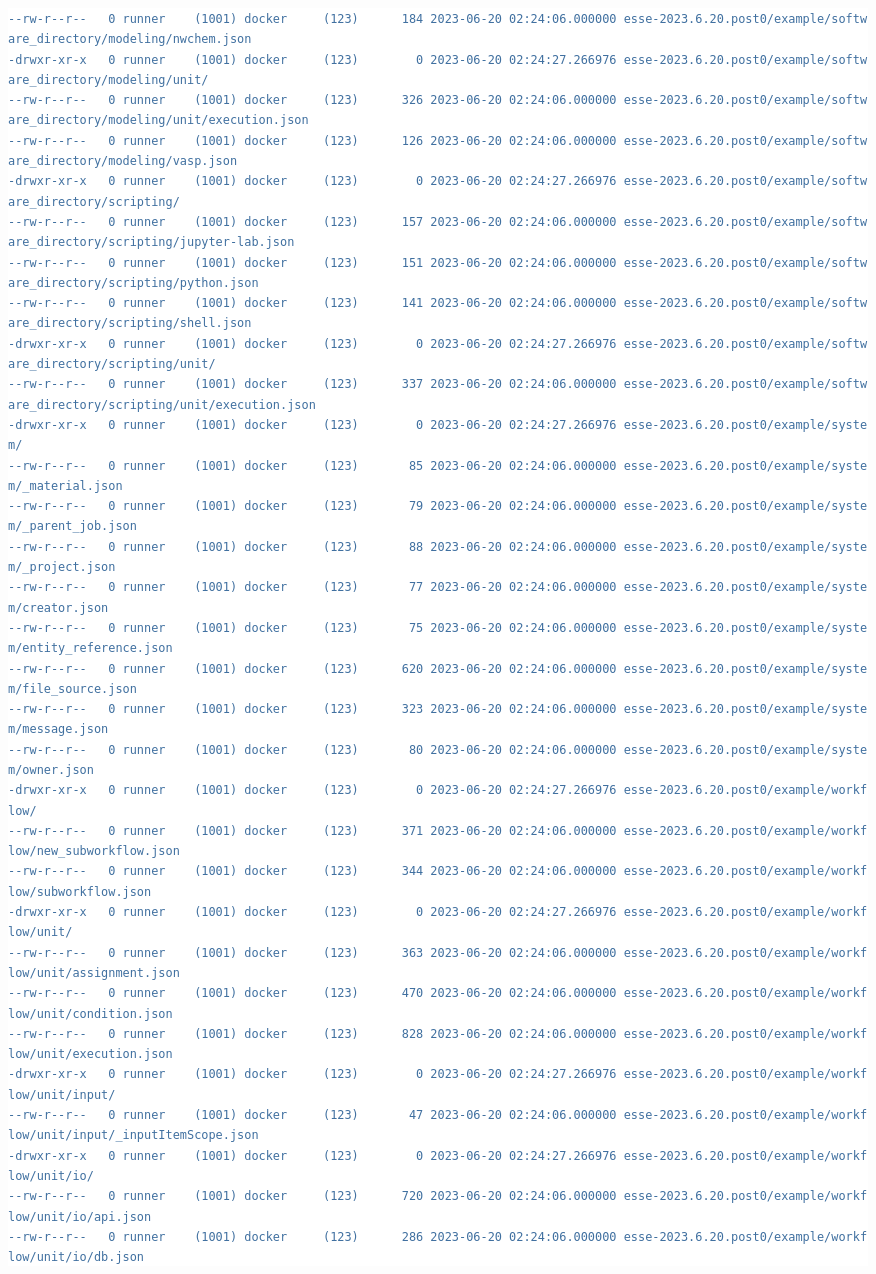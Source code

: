 ```diff
--rw-r--r--   0 runner    (1001) docker     (123)      184 2023-06-20 02:24:06.000000 esse-2023.6.20.post0/example/software_directory/modeling/nwchem.json
-drwxr-xr-x   0 runner    (1001) docker     (123)        0 2023-06-20 02:24:27.266976 esse-2023.6.20.post0/example/software_directory/modeling/unit/
--rw-r--r--   0 runner    (1001) docker     (123)      326 2023-06-20 02:24:06.000000 esse-2023.6.20.post0/example/software_directory/modeling/unit/execution.json
--rw-r--r--   0 runner    (1001) docker     (123)      126 2023-06-20 02:24:06.000000 esse-2023.6.20.post0/example/software_directory/modeling/vasp.json
-drwxr-xr-x   0 runner    (1001) docker     (123)        0 2023-06-20 02:24:27.266976 esse-2023.6.20.post0/example/software_directory/scripting/
--rw-r--r--   0 runner    (1001) docker     (123)      157 2023-06-20 02:24:06.000000 esse-2023.6.20.post0/example/software_directory/scripting/jupyter-lab.json
--rw-r--r--   0 runner    (1001) docker     (123)      151 2023-06-20 02:24:06.000000 esse-2023.6.20.post0/example/software_directory/scripting/python.json
--rw-r--r--   0 runner    (1001) docker     (123)      141 2023-06-20 02:24:06.000000 esse-2023.6.20.post0/example/software_directory/scripting/shell.json
-drwxr-xr-x   0 runner    (1001) docker     (123)        0 2023-06-20 02:24:27.266976 esse-2023.6.20.post0/example/software_directory/scripting/unit/
--rw-r--r--   0 runner    (1001) docker     (123)      337 2023-06-20 02:24:06.000000 esse-2023.6.20.post0/example/software_directory/scripting/unit/execution.json
-drwxr-xr-x   0 runner    (1001) docker     (123)        0 2023-06-20 02:24:27.266976 esse-2023.6.20.post0/example/system/
--rw-r--r--   0 runner    (1001) docker     (123)       85 2023-06-20 02:24:06.000000 esse-2023.6.20.post0/example/system/_material.json
--rw-r--r--   0 runner    (1001) docker     (123)       79 2023-06-20 02:24:06.000000 esse-2023.6.20.post0/example/system/_parent_job.json
--rw-r--r--   0 runner    (1001) docker     (123)       88 2023-06-20 02:24:06.000000 esse-2023.6.20.post0/example/system/_project.json
--rw-r--r--   0 runner    (1001) docker     (123)       77 2023-06-20 02:24:06.000000 esse-2023.6.20.post0/example/system/creator.json
--rw-r--r--   0 runner    (1001) docker     (123)       75 2023-06-20 02:24:06.000000 esse-2023.6.20.post0/example/system/entity_reference.json
--rw-r--r--   0 runner    (1001) docker     (123)      620 2023-06-20 02:24:06.000000 esse-2023.6.20.post0/example/system/file_source.json
--rw-r--r--   0 runner    (1001) docker     (123)      323 2023-06-20 02:24:06.000000 esse-2023.6.20.post0/example/system/message.json
--rw-r--r--   0 runner    (1001) docker     (123)       80 2023-06-20 02:24:06.000000 esse-2023.6.20.post0/example/system/owner.json
-drwxr-xr-x   0 runner    (1001) docker     (123)        0 2023-06-20 02:24:27.266976 esse-2023.6.20.post0/example/workflow/
--rw-r--r--   0 runner    (1001) docker     (123)      371 2023-06-20 02:24:06.000000 esse-2023.6.20.post0/example/workflow/new_subworkflow.json
--rw-r--r--   0 runner    (1001) docker     (123)      344 2023-06-20 02:24:06.000000 esse-2023.6.20.post0/example/workflow/subworkflow.json
-drwxr-xr-x   0 runner    (1001) docker     (123)        0 2023-06-20 02:24:27.266976 esse-2023.6.20.post0/example/workflow/unit/
--rw-r--r--   0 runner    (1001) docker     (123)      363 2023-06-20 02:24:06.000000 esse-2023.6.20.post0/example/workflow/unit/assignment.json
--rw-r--r--   0 runner    (1001) docker     (123)      470 2023-06-20 02:24:06.000000 esse-2023.6.20.post0/example/workflow/unit/condition.json
--rw-r--r--   0 runner    (1001) docker     (123)      828 2023-06-20 02:24:06.000000 esse-2023.6.20.post0/example/workflow/unit/execution.json
-drwxr-xr-x   0 runner    (1001) docker     (123)        0 2023-06-20 02:24:27.266976 esse-2023.6.20.post0/example/workflow/unit/input/
--rw-r--r--   0 runner    (1001) docker     (123)       47 2023-06-20 02:24:06.000000 esse-2023.6.20.post0/example/workflow/unit/input/_inputItemScope.json
-drwxr-xr-x   0 runner    (1001) docker     (123)        0 2023-06-20 02:24:27.266976 esse-2023.6.20.post0/example/workflow/unit/io/
--rw-r--r--   0 runner    (1001) docker     (123)      720 2023-06-20 02:24:06.000000 esse-2023.6.20.post0/example/workflow/unit/io/api.json
--rw-r--r--   0 runner    (1001) docker     (123)      286 2023-06-20 02:24:06.000000 esse-2023.6.20.post0/example/workflow/unit/io/db.json
```